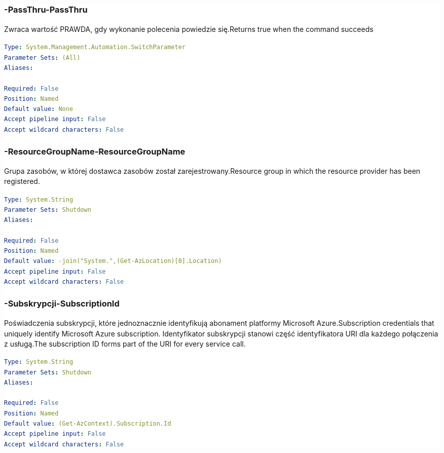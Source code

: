 ### <span data-ttu-id="df972-126">-PassThru</span><span class="sxs-lookup"><span data-stu-id="df972-126">-PassThru</span></span>
<span data-ttu-id="df972-127">Zwraca wartość PRAWDA, gdy wykonanie polecenia powiedzie się.</span><span class="sxs-lookup"><span data-stu-id="df972-127">Returns true when the command succeeds</span></span>

```yaml
Type: System.Management.Automation.SwitchParameter
Parameter Sets: (All)
Aliases:

Required: False
Position: Named
Default value: None
Accept pipeline input: False
Accept wildcard characters: False

```

### <span data-ttu-id="df972-128">-ResourceGroupName</span><span class="sxs-lookup"><span data-stu-id="df972-128">-ResourceGroupName</span></span>
<span data-ttu-id="df972-129">Grupa zasobów, w której dostawca zasobów został zarejestrowany.</span><span class="sxs-lookup"><span data-stu-id="df972-129">Resource group in which the resource provider has been registered.</span></span>

```yaml
Type: System.String
Parameter Sets: Shutdown
Aliases:

Required: False
Position: Named
Default value: -join("System.",(Get-AzLocation)[0].Location)
Accept pipeline input: False
Accept wildcard characters: False

```

### <span data-ttu-id="df972-130">-Subskrypcji</span><span class="sxs-lookup"><span data-stu-id="df972-130">-SubscriptionId</span></span>
<span data-ttu-id="df972-131">Poświadczenia subskrypcji, które jednoznacznie identyfikują abonament platformy Microsoft Azure.</span><span class="sxs-lookup"><span data-stu-id="df972-131">Subscription credentials that uniquely identify Microsoft Azure subscription.</span></span>
<span data-ttu-id="df972-132">Identyfikator subskrypcji stanowi część identyfikatora URI dla każdego połączenia z usługą.</span><span class="sxs-lookup"><span data-stu-id="df972-132">The subscription ID forms part of the URI for every service call.</span></span>

```yaml
Type: System.String
Parameter Sets: Shutdown
Aliases:

Required: False
Position: Named
Default value: (Get-AzContext).Subscription.Id
Accept pipeline input: False
Accept wildcard characters: False

```
